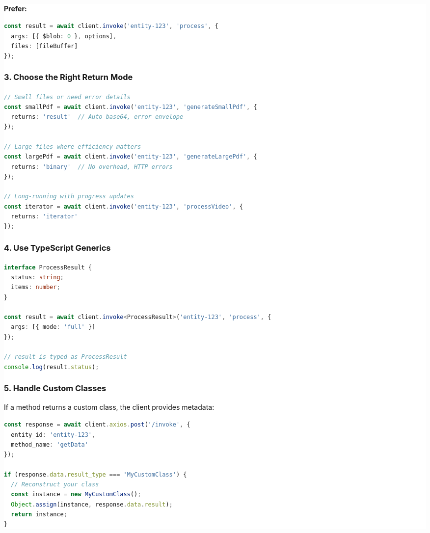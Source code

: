 **Prefer:**
```typescript
const result = await client.invoke('entity-123', 'process', {
  args: [{ $blob: 0 }, options],
  files: [fileBuffer]
});
```

### 3. Choose the Right Return Mode

```typescript
// Small files or need error details
const smallPdf = await client.invoke('entity-123', 'generateSmallPdf', {
  returns: 'result'  // Auto base64, error envelope
});

// Large files where efficiency matters
const largePdf = await client.invoke('entity-123', 'generateLargePdf', {
  returns: 'binary'  // No overhead, HTTP errors
});

// Long-running with progress updates
const iterator = await client.invoke('entity-123', 'processVideo', {
  returns: 'iterator'
});
```

### 4. Use TypeScript Generics

```typescript
interface ProcessResult {
  status: string;
  items: number;
}

const result = await client.invoke<ProcessResult>('entity-123', 'process', {
  args: [{ mode: 'full' }]
});

// result is typed as ProcessResult
console.log(result.status);
```

### 5. Handle Custom Classes

If a method returns a custom class, the client provides metadata:

```typescript
const response = await client.axios.post('/invoke', {
  entity_id: 'entity-123',
  method_name: 'getData'
});

if (response.data.result_type === 'MyCustomClass') {
  // Reconstruct your class
  const instance = new MyCustomClass();
  Object.assign(instance, response.data.result);
  return instance;
}
```
